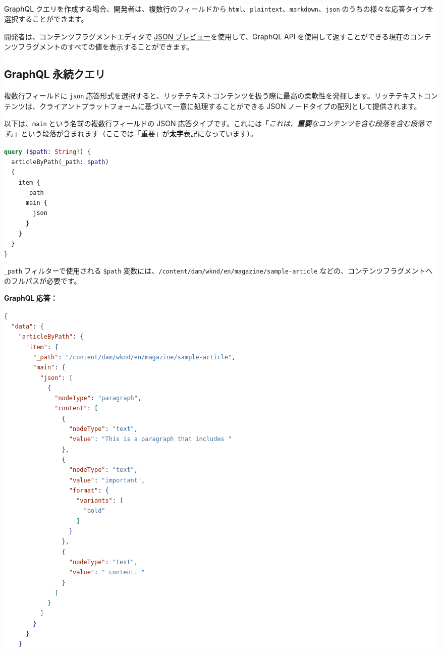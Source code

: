 GraphQL クエリを作成する場合、開発者は、複数行のフィールドから `html`、`plaintext`、`markdown`、`json` のうちの様々な応答タイプを選択することができます。

開発者は、コンテンツフラグメントエディタで [JSON プレビュー](https://experienceleague.adobe.com/docs/experience-manager-cloud-service/content/assets/content-fragments/content-fragments-json-preview.html?lang=ja)を使用して、GraphQL API を使用して返すことができる現在のコンテンツフラグメントのすべての値を表示することができます。

## GraphQL 永続クエリ

複数行フィールドに `json` 応答形式を選択すると、リッチテキストコンテンツを扱う際に最高の柔軟性を発揮します。リッチテキストコンテンツは、クライアントプラットフォームに基づいて一意に処理することができる JSON ノードタイプの配列として提供されます。

以下は、`main` という名前の複数行フィールドの JSON 応答タイプです。これには「*これは、**重要**なコンテンツを含む段落を含む段落です。*」という段落が含まれます（ここでは「重要」が&#x200B;**太字**&#x200B;表記になっています）。

```graphql
query ($path: String!) {
  articleByPath(_path: $path)
  {
    item {
      _path
      main {
        json
      }
    }
  }
}
```

`_path` フィルターで使用される `$path` 変数には、`/content/dam/wknd/en/magazine/sample-article` などの、コンテンツフラグメントへのフルパスが必要です。

**GraphQL 応答：**

```json
{
  "data": {
    "articleByPath": {
      "item": {
        "_path": "/content/dam/wknd/en/magazine/sample-article",
        "main": {
          "json": [
            {
              "nodeType": "paragraph",
              "content": [
                {
                  "nodeType": "text",
                  "value": "This is a paragraph that includes "
                },
                {
                  "nodeType": "text",
                  "value": "important",
                  "format": {
                    "variants": [
                      "bold"
                    ]
                  }
                },
                {
                  "nodeType": "text",
                  "value": " content. "
                }
              ]
            }
          ]
        }
      }
    }
```